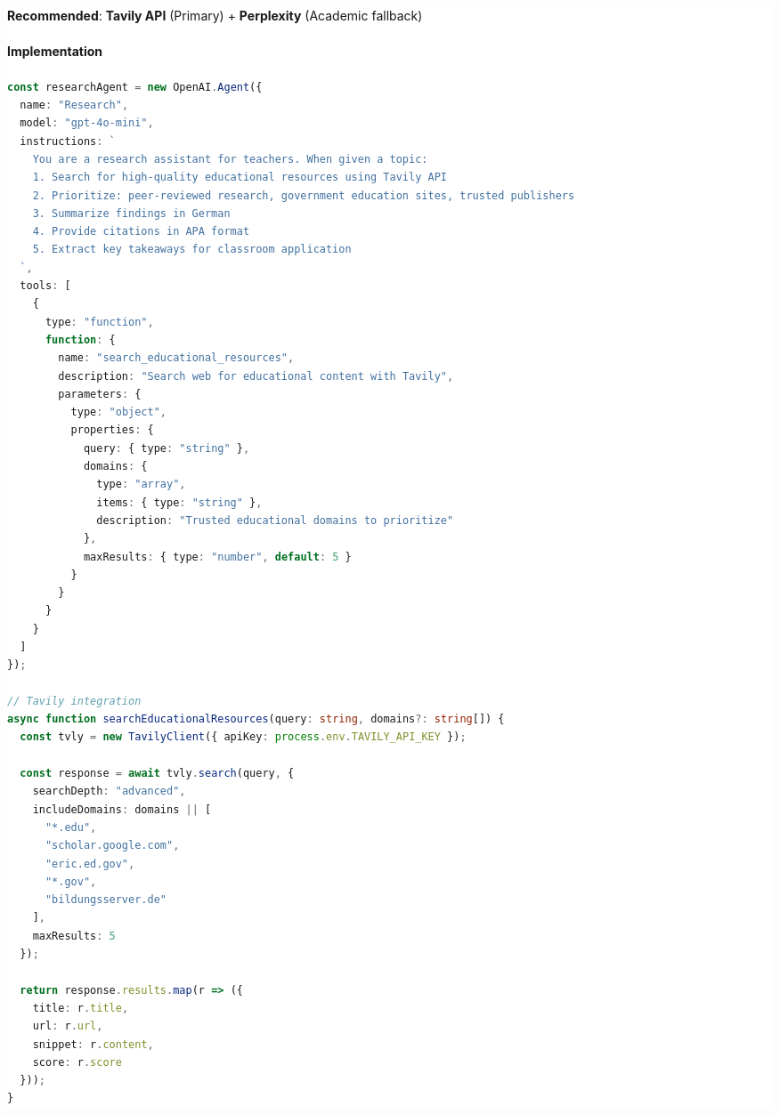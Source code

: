 **Recommended**: **Tavily API** (Primary) + **Perplexity** (Academic fallback)

#### Implementation

```typescript
const researchAgent = new OpenAI.Agent({
  name: "Research",
  model: "gpt-4o-mini",
  instructions: `
    You are a research assistant for teachers. When given a topic:
    1. Search for high-quality educational resources using Tavily API
    2. Prioritize: peer-reviewed research, government education sites, trusted publishers
    3. Summarize findings in German
    4. Provide citations in APA format
    5. Extract key takeaways for classroom application
  `,
  tools: [
    {
      type: "function",
      function: {
        name: "search_educational_resources",
        description: "Search web for educational content with Tavily",
        parameters: {
          type: "object",
          properties: {
            query: { type: "string" },
            domains: {
              type: "array",
              items: { type: "string" },
              description: "Trusted educational domains to prioritize"
            },
            maxResults: { type: "number", default: 5 }
          }
        }
      }
    }
  ]
});

// Tavily integration
async function searchEducationalResources(query: string, domains?: string[]) {
  const tvly = new TavilyClient({ apiKey: process.env.TAVILY_API_KEY });

  const response = await tvly.search(query, {
    searchDepth: "advanced",
    includeDomains: domains || [
      "*.edu",
      "scholar.google.com",
      "eric.ed.gov",
      "*.gov",
      "bildungsserver.de"
    ],
    maxResults: 5
  });

  return response.results.map(r => ({
    title: r.title,
    url: r.url,
    snippet: r.content,
    score: r.score
  }));
}
```
